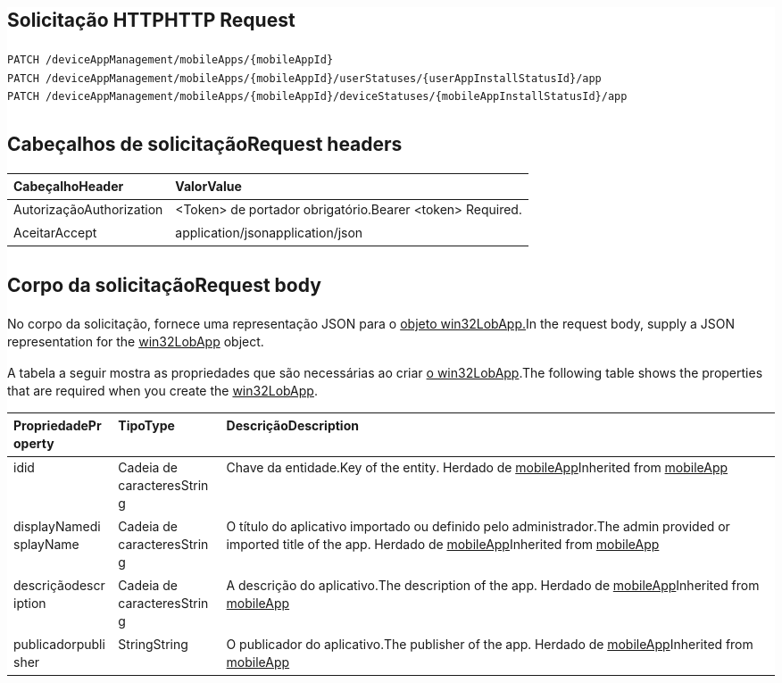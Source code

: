 ## <a name="http-request"></a><span data-ttu-id="c2892-119">Solicitação HTTP</span><span class="sxs-lookup"><span data-stu-id="c2892-119">HTTP Request</span></span>

``` http
PATCH /deviceAppManagement/mobileApps/{mobileAppId}
PATCH /deviceAppManagement/mobileApps/{mobileAppId}/userStatuses/{userAppInstallStatusId}/app
PATCH /deviceAppManagement/mobileApps/{mobileAppId}/deviceStatuses/{mobileAppInstallStatusId}/app
```

## <a name="request-headers"></a><span data-ttu-id="c2892-120">Cabeçalhos de solicitação</span><span class="sxs-lookup"><span data-stu-id="c2892-120">Request headers</span></span>
|<span data-ttu-id="c2892-121">Cabeçalho</span><span class="sxs-lookup"><span data-stu-id="c2892-121">Header</span></span>|<span data-ttu-id="c2892-122">Valor</span><span class="sxs-lookup"><span data-stu-id="c2892-122">Value</span></span>|
|:---|:---|
|<span data-ttu-id="c2892-123">Autorização</span><span class="sxs-lookup"><span data-stu-id="c2892-123">Authorization</span></span>|<span data-ttu-id="c2892-124">&lt;Token&gt; de portador obrigatório.</span><span class="sxs-lookup"><span data-stu-id="c2892-124">Bearer &lt;token&gt; Required.</span></span>|
|<span data-ttu-id="c2892-125">Aceitar</span><span class="sxs-lookup"><span data-stu-id="c2892-125">Accept</span></span>|<span data-ttu-id="c2892-126">application/json</span><span class="sxs-lookup"><span data-stu-id="c2892-126">application/json</span></span>|

## <a name="request-body"></a><span data-ttu-id="c2892-127">Corpo da solicitação</span><span class="sxs-lookup"><span data-stu-id="c2892-127">Request body</span></span>
<span data-ttu-id="c2892-128">No corpo da solicitação, fornece uma representação JSON para o [objeto win32LobApp.](../resources/intune-apps-win32lobapp.md)</span><span class="sxs-lookup"><span data-stu-id="c2892-128">In the request body, supply a JSON representation for the [win32LobApp](../resources/intune-apps-win32lobapp.md) object.</span></span>

<span data-ttu-id="c2892-129">A tabela a seguir mostra as propriedades que são necessárias ao criar [o win32LobApp](../resources/intune-apps-win32lobapp.md).</span><span class="sxs-lookup"><span data-stu-id="c2892-129">The following table shows the properties that are required when you create the [win32LobApp](../resources/intune-apps-win32lobapp.md).</span></span>

|<span data-ttu-id="c2892-130">Propriedade</span><span class="sxs-lookup"><span data-stu-id="c2892-130">Property</span></span>|<span data-ttu-id="c2892-131">Tipo</span><span class="sxs-lookup"><span data-stu-id="c2892-131">Type</span></span>|<span data-ttu-id="c2892-132">Descrição</span><span class="sxs-lookup"><span data-stu-id="c2892-132">Description</span></span>|
|:---|:---|:---|
|<span data-ttu-id="c2892-133">id</span><span class="sxs-lookup"><span data-stu-id="c2892-133">id</span></span>|<span data-ttu-id="c2892-134">Cadeia de caracteres</span><span class="sxs-lookup"><span data-stu-id="c2892-134">String</span></span>|<span data-ttu-id="c2892-135">Chave da entidade.</span><span class="sxs-lookup"><span data-stu-id="c2892-135">Key of the entity.</span></span> <span data-ttu-id="c2892-136">Herdado de [mobileApp](../resources/intune-shared-mobileapp.md)</span><span class="sxs-lookup"><span data-stu-id="c2892-136">Inherited from [mobileApp](../resources/intune-shared-mobileapp.md)</span></span>|
|<span data-ttu-id="c2892-137">displayName</span><span class="sxs-lookup"><span data-stu-id="c2892-137">displayName</span></span>|<span data-ttu-id="c2892-138">Cadeia de caracteres</span><span class="sxs-lookup"><span data-stu-id="c2892-138">String</span></span>|<span data-ttu-id="c2892-139">O título do aplicativo importado ou definido pelo administrador.</span><span class="sxs-lookup"><span data-stu-id="c2892-139">The admin provided or imported title of the app.</span></span> <span data-ttu-id="c2892-140">Herdado de [mobileApp](../resources/intune-shared-mobileapp.md)</span><span class="sxs-lookup"><span data-stu-id="c2892-140">Inherited from [mobileApp](../resources/intune-shared-mobileapp.md)</span></span>|
|<span data-ttu-id="c2892-141">descrição</span><span class="sxs-lookup"><span data-stu-id="c2892-141">description</span></span>|<span data-ttu-id="c2892-142">Cadeia de caracteres</span><span class="sxs-lookup"><span data-stu-id="c2892-142">String</span></span>|<span data-ttu-id="c2892-143">A descrição do aplicativo.</span><span class="sxs-lookup"><span data-stu-id="c2892-143">The description of the app.</span></span> <span data-ttu-id="c2892-144">Herdado de [mobileApp](../resources/intune-shared-mobileapp.md)</span><span class="sxs-lookup"><span data-stu-id="c2892-144">Inherited from [mobileApp](../resources/intune-shared-mobileapp.md)</span></span>|
|<span data-ttu-id="c2892-145">publicador</span><span class="sxs-lookup"><span data-stu-id="c2892-145">publisher</span></span>|<span data-ttu-id="c2892-146">String</span><span class="sxs-lookup"><span data-stu-id="c2892-146">String</span></span>|<span data-ttu-id="c2892-147">O publicador do aplicativo.</span><span class="sxs-lookup"><span data-stu-id="c2892-147">The publisher of the app.</span></span> <span data-ttu-id="c2892-148">Herdado de [mobileApp](../resources/intune-shared-mobileapp.md)</span><span class="sxs-lookup"><span data-stu-id="c2892-148">Inherited from [mobileApp](../resources/intune-shared-mobileapp.md)</span></span>|